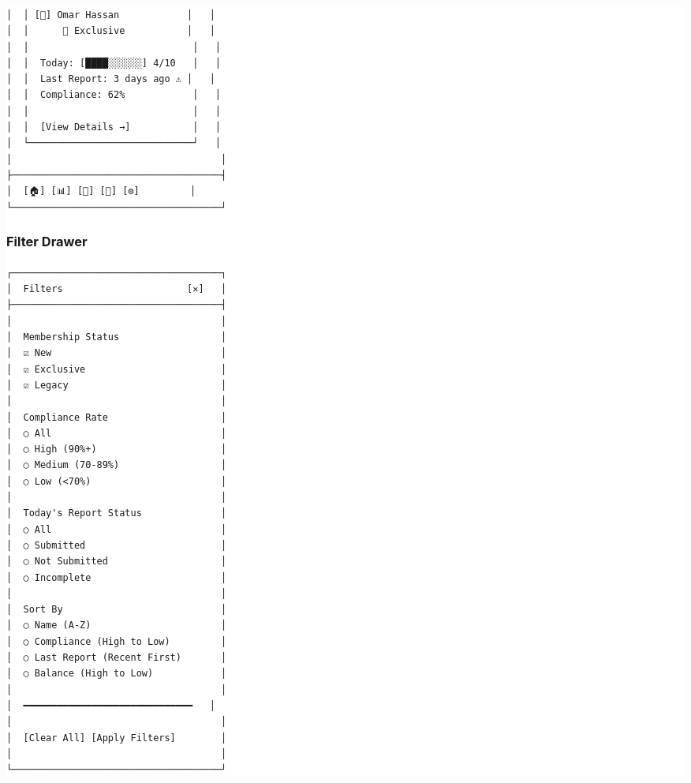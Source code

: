 ```
│  │ [👤] Omar Hassan            │   │
│  │      💎 Exclusive           │   │
│  │                             │   │
│  │  Today: [████░░░░░░] 4/10   │   │
│  │  Last Report: 3 days ago ⚠️ │   │
│  │  Compliance: 62%            │   │
│  │                             │   │
│  │  [View Details →]           │   │
│  └─────────────────────────────┘   │
│                                     │
├─────────────────────────────────────┤
│  [🏠] [📊] [👥] [🔔] [⚙️]         │
└─────────────────────────────────────┘
```

### Filter Drawer

```
┌─────────────────────────────────────┐
│  Filters                      [✕]   │
├─────────────────────────────────────┤
│                                     │
│  Membership Status                  │
│  ☑ New                              │
│  ☑ Exclusive                        │
│  ☑ Legacy                           │
│                                     │
│  Compliance Rate                    │
│  ○ All                              │
│  ○ High (90%+)                      │
│  ○ Medium (70-89%)                  │
│  ○ Low (<70%)                       │
│                                     │
│  Today's Report Status              │
│  ○ All                              │
│  ○ Submitted                        │
│  ○ Not Submitted                    │
│  ○ Incomplete                       │
│                                     │
│  Sort By                            │
│  ○ Name (A-Z)                       │
│  ○ Compliance (High to Low)         │
│  ○ Last Report (Recent First)       │
│  ○ Balance (High to Low)            │
│                                     │
│  ━━━━━━━━━━━━━━━━━━━━━━━━━━━━━━   │
│                                     │
│  [Clear All] [Apply Filters]        │
│                                     │
└─────────────────────────────────────┘
```
